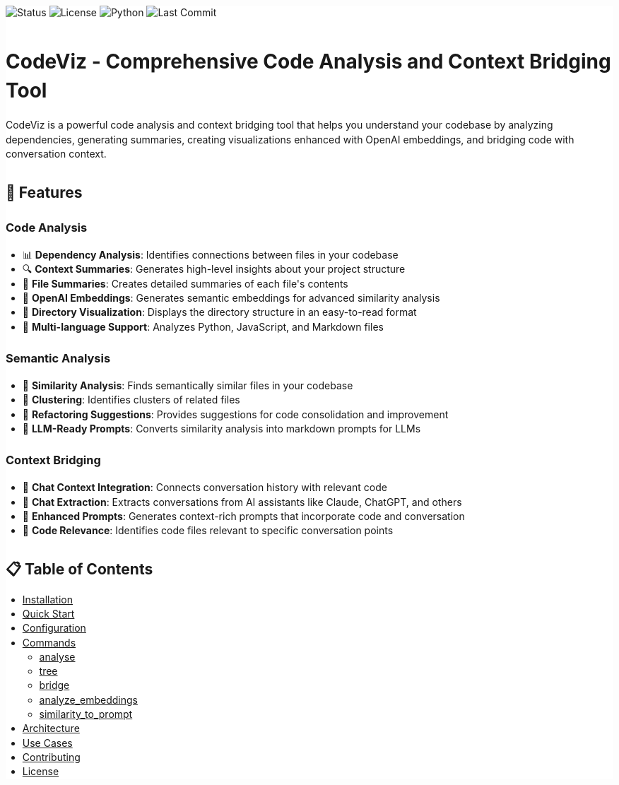 ![Status](https://img.shields.io/badge/status-active-brightgreen)
![License](https://img.shields.io/badge/license-MIT-blue)
![Python](https://img.shields.io/badge/python-3.10%2B-blue)
![Last Commit](https://img.shields.io/github/last-commit/FF-GardenFn/codeviz)

# CodeViz - Comprehensive Code Analysis and Context Bridging Tool

CodeViz is a powerful code analysis and context bridging tool that helps you understand your codebase by analyzing dependencies, generating summaries, creating visualizations enhanced with OpenAI embeddings, and bridging code with conversation context.

## 🌟 Features

### Code Analysis
* 📊 **Dependency Analysis**: Identifies connections between files in your codebase
* 🔍 **Context Summaries**: Generates high-level insights about your project structure
* 📝 **File Summaries**: Creates detailed summaries of each file's contents
* 🧠 **OpenAI Embeddings**: Generates semantic embeddings for advanced similarity analysis
* 🌲 **Directory Visualization**: Displays the directory structure in an easy-to-read format
* 🧩 **Multi-language Support**: Analyzes Python, JavaScript, and Markdown files

### Semantic Analysis
* 🔬 **Similarity Analysis**: Finds semantically similar files in your codebase
* 👥 **Clustering**: Identifies clusters of related files
* 🔄 **Refactoring Suggestions**: Provides suggestions for code consolidation and improvement
* 📝 **LLM-Ready Prompts**: Converts similarity analysis into markdown prompts for LLMs

### Context Bridging
* 🔗 **Chat Context Integration**: Connects conversation history with relevant code
* 💬 **Chat Extraction**: Extracts conversations from AI assistants like Claude, ChatGPT, and others
* 📝 **Enhanced Prompts**: Generates context-rich prompts that incorporate code and conversation
* 🧪 **Code Relevance**: Identifies code files relevant to specific conversation points

## 📋 Table of Contents
- [Installation](#installation)
- [Quick Start](#quick-start)
- [Configuration](#configuration)
- [Commands](#commands)
  - [analyse](#analyse)
  - [tree](#tree)
  - [bridge](#bridge)
  - [analyze_embeddings](#analyze_embeddings)
  - [similarity_to_prompt](#similarity_to_prompt)
- [Architecture](#architecture)
- [Use Cases](#use-cases)
- [Contributing](#contributing)
- [License](#license)
